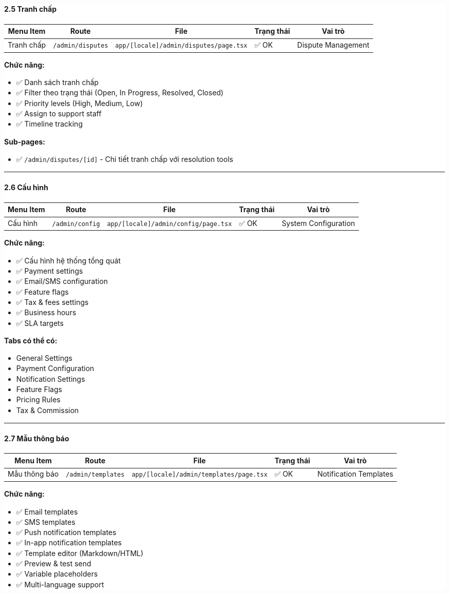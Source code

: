
#### **2.5 Tranh chấp**

| **Menu Item** | **Route** | **File** | **Trạng thái** | **Vai trò** |
|--------------|-----------|----------|---------------|------------|
| Tranh chấp | `/admin/disputes` | `app/[locale]/admin/disputes/page.tsx` | ✅ OK | Dispute Management |

**Chức năng:**
- ✅ Danh sách tranh chấp
- ✅ Filter theo trạng thái (Open, In Progress, Resolved, Closed)
- ✅ Priority levels (High, Medium, Low)
- ✅ Assign to support staff
- ✅ Timeline tracking

**Sub-pages:**
- ✅ `/admin/disputes/[id]` - Chi tiết tranh chấp với resolution tools

---

#### **2.6 Cấu hình**

| **Menu Item** | **Route** | **File** | **Trạng thái** | **Vai trò** |
|--------------|-----------|----------|---------------|------------|
| Cấu hình | `/admin/config` | `app/[locale]/admin/config/page.tsx` | ✅ OK | System Configuration |

**Chức năng:**
- ✅ Cấu hình hệ thống tổng quát
- ✅ Payment settings
- ✅ Email/SMS configuration
- ✅ Feature flags
- ✅ Tax & fees settings
- ✅ Business hours
- ✅ SLA targets

**Tabs có thể có:**
- General Settings
- Payment Configuration
- Notification Settings
- Feature Flags
- Pricing Rules
- Tax & Commission

---

#### **2.7 Mẫu thông báo**

| **Menu Item** | **Route** | **File** | **Trạng thái** | **Vai trò** |
|--------------|-----------|----------|---------------|------------|
| Mẫu thông báo | `/admin/templates` | `app/[locale]/admin/templates/page.tsx` | ✅ OK | Notification Templates |

**Chức năng:**
- ✅ Email templates
- ✅ SMS templates
- ✅ Push notification templates
- ✅ In-app notification templates
- ✅ Template editor (Markdown/HTML)
- ✅ Preview & test send
- ✅ Variable placeholders
- ✅ Multi-language support
